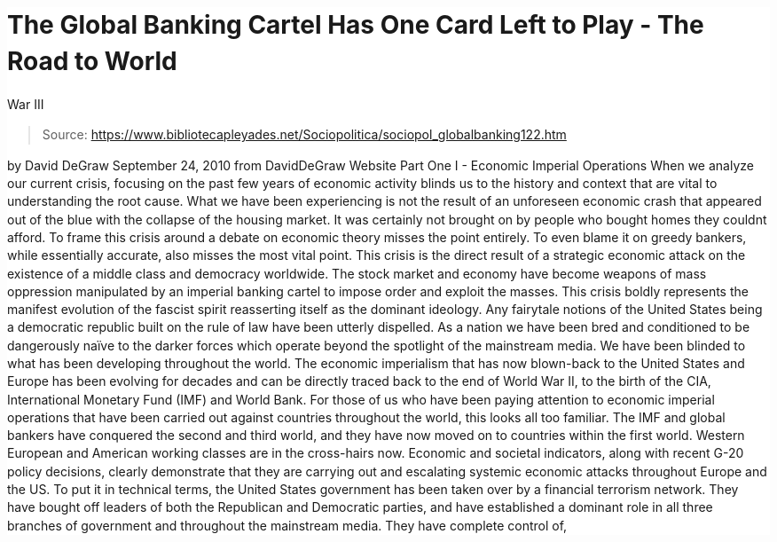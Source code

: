 # The Global Banking Cartel Has One Card Left to Play - The Road to World 
War III

> Source: https://www.bibliotecapleyades.net/Sociopolitica/sociopol_globalbanking122.htm

by David DeGraw
September 24, 2010
from
DavidDeGraw Website
Part One
I - Economic Imperial
Operations
When we analyze our current crisis, focusing on the past few years of
economic activity blinds us to the history and context that are vital to
understanding the root cause.
What we have been experiencing is not the result
of an unforeseen economic crash that appeared out of the blue with the
collapse of the housing market. It was certainly not brought on by people
who bought homes they couldnt afford.
To frame this crisis around a debate
on economic theory misses the point entirely. To even blame it on greedy
bankers, while essentially accurate, also misses the most vital point.
This crisis is the direct result of a strategic economic attack on the
existence of a middle class and democracy worldwide. The stock market and
economy have become weapons of mass oppression manipulated by an imperial
banking cartel to impose order and exploit the masses.
This crisis boldly represents the manifest
evolution of the
fascist spirit reasserting itself as the
dominant ideology.
Any fairytale notions of the United States being a democratic republic built
on the
rule of law have been
utterly dispelled. As a nation we have been
bred and conditioned to be dangerously naïve to the darker forces which
operate beyond the spotlight of the mainstream media. We have been blinded
to what has been developing throughout the world.
The economic imperialism that has now blown-back to the
United States and
Europe has been evolving for decades and
can be directly traced back to the end of World War II, to the birth of
the CIA,
International Monetary Fund (IMF)
and
World Bank.
For those of us who have been paying attention to economic imperial
operations that have been carried out against countries throughout the
world, this looks
all too familiar. The IMF and global
bankers have conquered the second and third world, and they have now moved
on to countries within the first world. Western European and American
working classes are in the cross-hairs now.
Economic and societal indicators, along with recent
G-20 policy decisions, clearly demonstrate
that they are carrying out and escalating systemic economic attacks
throughout Europe and the US.
To put it in technical terms, the United States government has been taken
over by a financial terrorism network. They have bought off leaders
of both the Republican and Democratic parties, and have established a
dominant role in all three branches of government and throughout the
mainstream media.
They have complete control of,